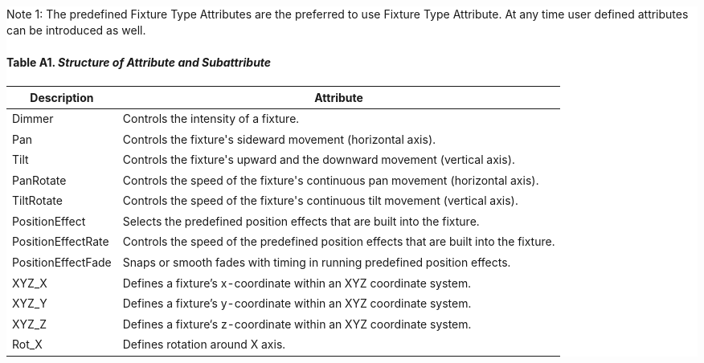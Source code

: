 Note 1: The predefined Fixture Type Attributes are the preferred to use Fixture
Type Attribute. At any time user defined attributes can be introduced as well.

<div id="table-a1">

#### Table A1. *Structure of Attribute and Subattribute*

| Description                      | Attribute                                                                                                                                                                                                                                                                                                 
|----------------------------------|-----------------------------| 
| Dimmer                           | Controls the intensity of a fixture.                                                                                                                                                                                                                                                                      |
| Pan                              | Controls the fixture's sideward movement (horizontal axis).                                                                                                                                                                                                                                               |
| Tilt                             | Controls the fixture's upward and the downward movement (vertical axis).                                                                                                                                                                                                                                  |
| PanRotate                        | Controls the speed of the fixture's continuous pan movement (horizontal axis).                                                                                                                                                                                                                            |
| TiltRotate                       | Controls the speed of the fixture's continuous tilt movement (vertical axis).                                                                                                                                                                                                                             |
| PositionEffect                   | Selects the predefined position effects that are built into the fixture.                                                                                                                                                                                                                                  |
| PositionEffectRate               | Controls the speed of the predefined position effects that are built into the fixture.                                                                                                                                                                                                                    |
| PositionEffectFade               | Snaps or smooth fades with timing in running predefined position effects.                                                                                                                                                                                                                                 |
| XYZ\_X                           | Defines a fixture’s x-coordinate within an XYZ coordinate system.                                                                                                                                                                                                                                         |
| XYZ\_Y                           | Defines a fixture’s y-coordinate within an XYZ coordinate system.                                                                                                                                                                                                                                         |
| XYZ\_Z                           | Defines a fixture‘s z-coordinate within an XYZ coordinate system.                                                                                                                                                                                                                                         |
| Rot\_X                           | Defines rotation around X axis.                                                                                                                                                                                                                                                                           |
